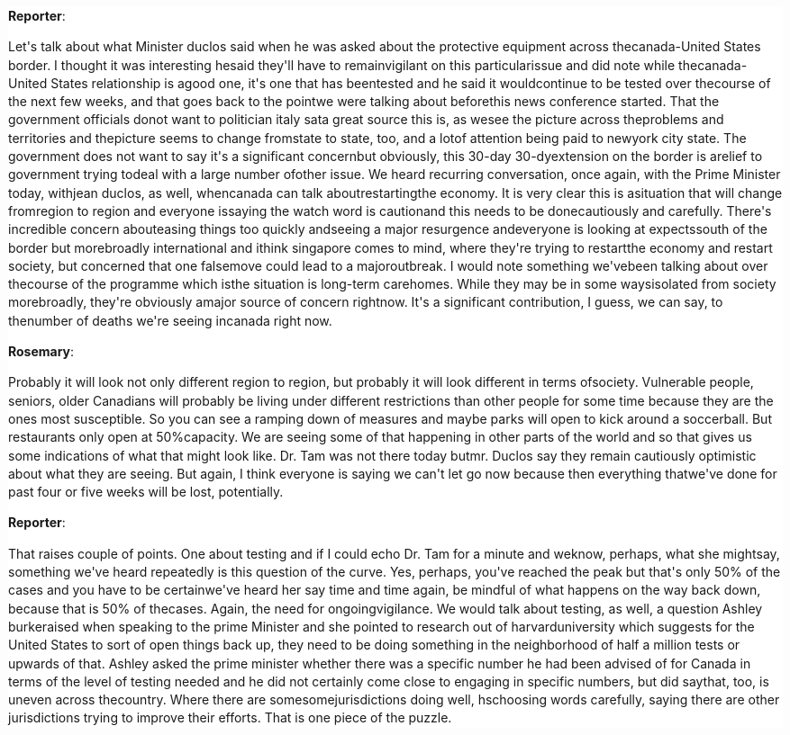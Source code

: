 

**Reporter**:

Let's talk about what Minister duclos said when he was asked about the protective equipment across thecanada-United States border.
I thought it was interesting hesaid they'll have to remainvigilant on this particularissue and did note while thecanada-United States relationship is agood one, it's one that has beentested and he said it wouldcontinue to be tested over thecourse of the next few weeks, and that goes back to the pointwe were talking about beforethis news conference started.
That the government officials donot want to politician italy sata great source this is, as wesee the picture across theproblems and territories and thepicture seems to change fromstate to state, too, and a lotof attention being paid to newyork city state.
The government does not want to say it's a significant concernbut obviously, this 30-day 30-dyextension on the border is arelief to government trying todeal with a large number ofother issue.
We heard recurring conversation, once again, with the Prime Minister today, withjean duclos, as well, whencanada can talk aboutrestartingthe economy.
It is very clear this is asituation that will change fromregion to region and everyone issaying the watch word is cautionand this needs to be donecautiously and carefully.
There's incredible concern abouteasing things too quickly andseeing a major resurgence andeveryone is looking at expectssouth of the border but morebroadly international and ithink singapore comes to mind, where they're trying to restartthe economy and restart society, but concerned that one falsemove could lead to a majoroutbreak.
I would note something we'vebeen talking about over thecourse of the programme which isthe situation is long-term carehomes.
While they may be in some waysisolated from society morebroadly, they're obviously amajor source of concern rightnow.
It's a significant contribution, I guess, we can say, to thenumber of deaths we're seeing incanada right now.



**Rosemary**:

Probably it will look not only different region to region, but probably it will look different in terms ofsociety.
Vulnerable people, seniors, older Canadians will probably be living under different restrictions than other people for some time because they are the ones most susceptible.
So you can see a ramping down of measures and maybe parks will open to kick around a soccerball.
But restaurants only open at 50%capacity.
We are seeing some of that happening in other parts of the world and so that gives us some indications of what that might look like.
Dr. Tam was not there today butmr.
Duclos say they remain cautiously optimistic about what they are seeing.
But again, I think everyone is saying we can't let go now because then everything thatwe've done for past four or five weeks will be lost, potentially.



**Reporter**:

That raises couple of points.
One about testing and if I could echo Dr. Tam for a minute and weknow, perhaps, what she mightsay, something we've heard repeatedly is this question of the curve.
Yes, perhaps, you've reached the peak but that's only 50% of the cases and you have to be certainwe've heard her say time and time again, be mindful of what happens on the way back down, because that is 50% of thecases.
Again, the need for ongoingvigilance.
We would talk about testing, as well, a question Ashley burkeraised when speaking to the prime Minister and she pointed to research out of harvarduniversity which suggests for the United States to sort of open things back up, they need to be doing something in the neighborhood of half a million tests or upwards of that.
Ashley asked the prime minister whether there was a specific number he had been advised of for Canada in terms of the level of testing needed and he did not certainly come close to engaging in specific numbers, but did saythat, too, is uneven across thecountry.
Where there are somesomejurisdictions doing well, hschoosing words carefully, saying there are other jurisdictions trying to improve their efforts.
That is one piece of the puzzle.